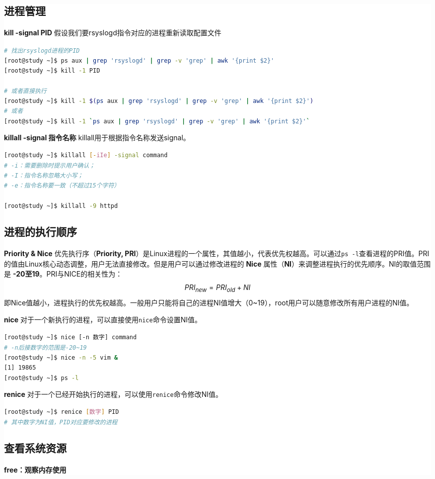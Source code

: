 ## 进程管理
**kill -signal PID**
假设我们要rsyslogd指令对应的进程重新读取配置文件

```bash
# 找出rsyslogd进程的PID
[root@study ~]$ ps aux | grep 'rsyslogd' | grep -v 'grep' | awk '{print $2}'
[root@study ~]$ kill -1 PID 

# 或者直接执行
[root@study ~]$ kill -1 $(ps aux | grep 'rsyslogd' | grep -v 'grep' | awk '{print $2}')
# 或者
[root@study ~]$ kill -1 `ps aux | grep 'rsyslogd' | grep -v 'grep' | awk '{print $2}'`
```

**killall -signal 指令名称**
killall用于根据指令名称发送signal。

```bash
[root@study ~]$ killall [-iIe] -signal command
# -i：需要删除时提示用户确认；
# -I：指令名称忽略大小写；
# -e：指令名称要一致（不超过15个字符）

[root@study ~]$ killall -9 httpd
```

## 进程的执行顺序
**Priority & Nice**
优先执行序（**Priority, PRI**）是Linux进程的一个属性，其值越小，代表优先权越高。可以通过`ps -l`查看进程的PRI值。PRI的值由Linux核心动态调整，用户无法直接修改。但是用户可以通过修改进程的 **Nice** 属性（**NI**）来调整进程执行的优先顺序。NI的取值范围是 **-20至19**。PRI与NICE的相关性为：$$PRI_{new}=PRI_{old}+NI$$ 即Nice值越小，进程执行的优先权越高。一般用户只能将自己的进程NI值增大（0\~19），root用户可以随意修改所有用户进程的NI值。

**nice**
对于一个新执行的进程，可以直接使用`nice`命令设置NI值。

```bash
[root@study ~]$ nice [-n 数字] command
# -n后接数字的范围是-20~19
[root@study ~]$ nice -n -5 vim &
[1] 19865
[root@study ~]$ ps -l 
```

**renice**
对于一个已经开始执行的进程，可以使用`renice`命令修改NI值。

```bash
[root@study ~]$ renice [数字] PID
# 其中数字为NI值，PID对应要修改的进程
```

## 查看系统资源
**free：观察内存使用**
